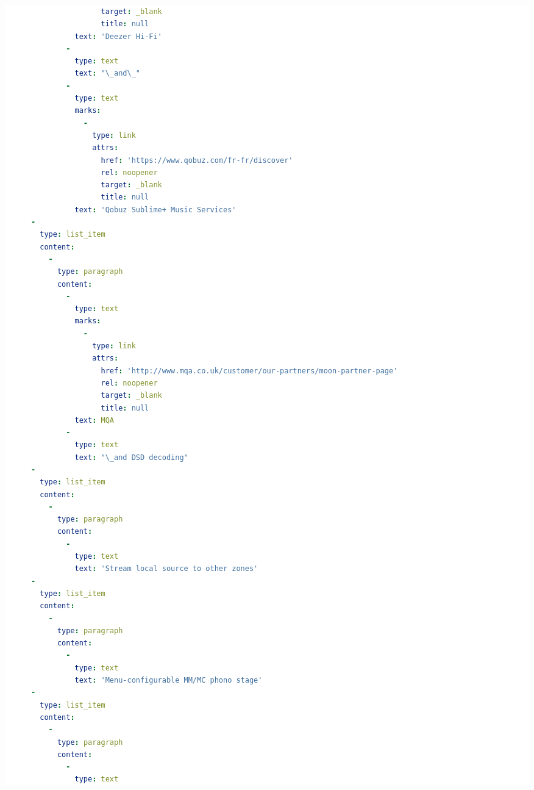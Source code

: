 ```yaml
                      target: _blank
                      title: null
                text: 'Deezer Hi-Fi'
              -
                type: text
                text: "\_and\_"
              -
                type: text
                marks:
                  -
                    type: link
                    attrs:
                      href: 'https://www.qobuz.com/fr-fr/discover'
                      rel: noopener
                      target: _blank
                      title: null
                text: 'Qobuz Sublime+ Music Services'
      -
        type: list_item
        content:
          -
            type: paragraph
            content:
              -
                type: text
                marks:
                  -
                    type: link
                    attrs:
                      href: 'http://www.mqa.co.uk/customer/our-partners/moon-partner-page'
                      rel: noopener
                      target: _blank
                      title: null
                text: MQA
              -
                type: text
                text: "\_and DSD decoding"
      -
        type: list_item
        content:
          -
            type: paragraph
            content:
              -
                type: text
                text: 'Stream local source to other zones'
      -
        type: list_item
        content:
          -
            type: paragraph
            content:
              -
                type: text
                text: 'Menu-configurable MM/MC phono stage'
      -
        type: list_item
        content:
          -
            type: paragraph
            content:
              -
                type: text
```